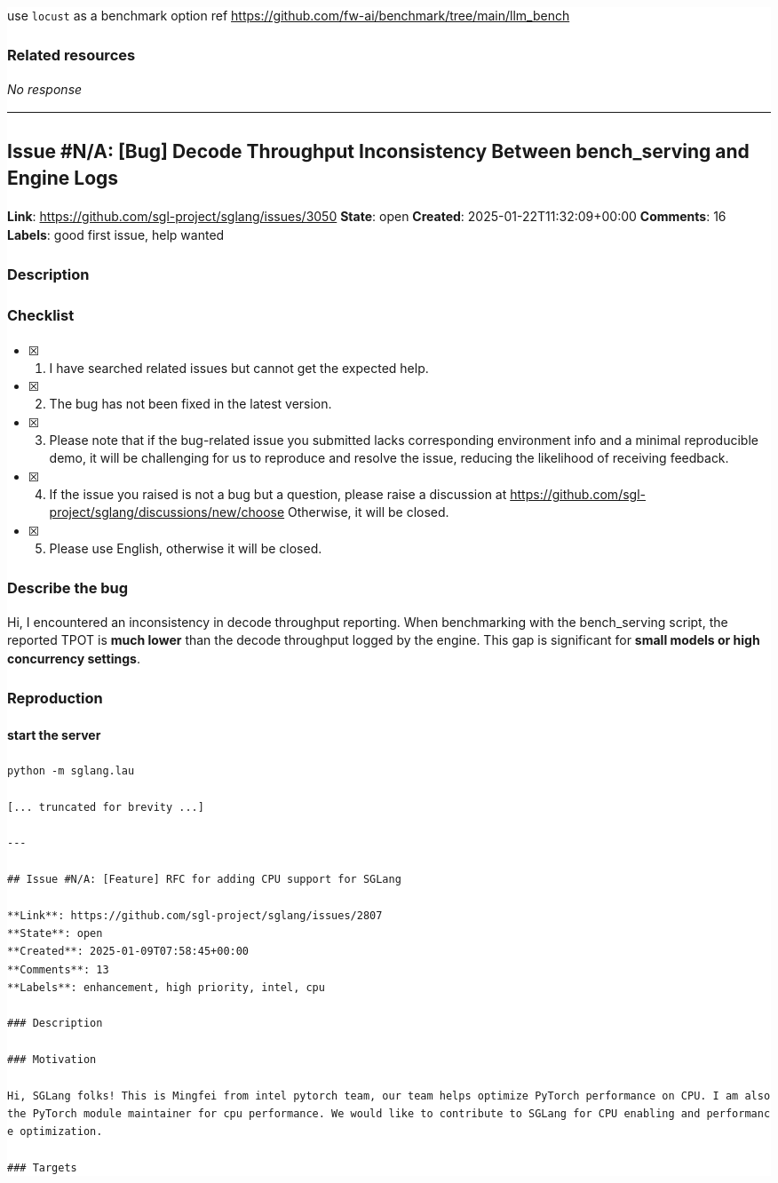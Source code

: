 use `locust` as a benchmark option
ref https://github.com/fw-ai/benchmark/tree/main/llm_bench

### Related resources

_No response_

---

## Issue #N/A: [Bug] Decode Throughput Inconsistency Between bench_serving and Engine Logs

**Link**: https://github.com/sgl-project/sglang/issues/3050
**State**: open
**Created**: 2025-01-22T11:32:09+00:00
**Comments**: 16
**Labels**: good first issue, help wanted

### Description

### Checklist

- [x] 1. I have searched related issues but cannot get the expected help.
- [x] 2. The bug has not been fixed in the latest version.
- [x] 3. Please note that if the bug-related issue you submitted lacks corresponding environment info and a minimal reproducible demo, it will be challenging for us to reproduce and resolve the issue, reducing the likelihood of receiving feedback.
- [x] 4. If the issue you raised is not a bug but a question, please raise a discussion at https://github.com/sgl-project/sglang/discussions/new/choose Otherwise, it will be closed.
- [x] 5. Please use English, otherwise it will be closed.

### Describe the bug

Hi, I encountered an inconsistency in decode throughput reporting. When benchmarking with the bench_serving script, the reported TPOT is **much lower** than the decode throughput logged by the engine. This gap is significant for **small models or high concurrency settings**.

### Reproduction

#### start the server
```
python -m sglang.lau

[... truncated for brevity ...]

---

## Issue #N/A: [Feature] RFC for adding CPU support for SGLang

**Link**: https://github.com/sgl-project/sglang/issues/2807
**State**: open
**Created**: 2025-01-09T07:58:45+00:00
**Comments**: 13
**Labels**: enhancement, high priority, intel, cpu

### Description

### Motivation

Hi, SGLang folks! This is Mingfei from intel pytorch team, our team helps optimize PyTorch performance on CPU. I am also the PyTorch module maintainer for cpu performance. We would like to contribute to SGLang for CPU enabling and performance optimization.

### Targets
```